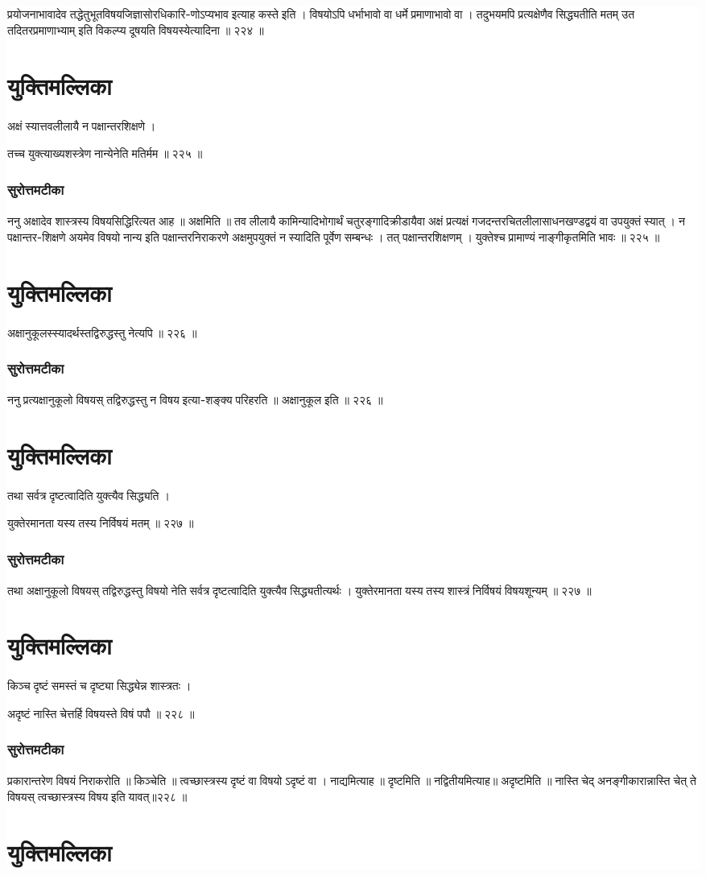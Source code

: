 प्रयोजनाभावादेव तद्धेतुभूतविषयजिज्ञासोरधिकारि-णोऽप्यभाव इत्याह कस्ते इति । विषयोऽपि धर्भाभावो वा धर्मे प्रमाणाभावो वा । तदुभयमपि प्रत्यक्षेणैव सिद्ध्यतीति मतम् उत तदितरप्रमाणाभ्याम् इति विकल्प्य दूषयति विषयस्येत्यादिना ॥ २२४ ॥

# **युक्तिमल्लिका**

अक्षं स्यात्तवलीलायै न पक्षान्तरशिक्षणे ।

तच्च युक्त्याख्यशस्त्रेण नान्येनेति मतिर्मम ॥ २२५ ॥

### **सुरोत्तमटीका**

ननु अक्षादेव शास्त्रस्य विषयसिद्धिरित्यत आह ॥ अक्षमिति ॥ तव लीलायै कामिन्यादिभोगार्थं चतुरङ्गादिक्रीडायैवा अक्षं प्रत्यक्षं गजदन्तरचितलीलासाधनखण्डद्वयं वा उपयुक्तं स्यात् । न पक्षान्तर-शिक्षणे अयमेव विषयो नान्य इति पक्षान्तरनिराकरणे अक्षमुपयुक्तं न स्यादिति पूर्वेण सम्बन्धः । तत् पक्षान्तरशिक्षणम् । युक्तेश्च प्रामाण्यं नाङ्गीकृतमिति भावः ॥ २२५ ॥

# **युक्तिमल्लिका**

अक्षानुकूलस्स्यादर्थस्तद्विरुद्धस्तु नेत्यपि ॥ २२६ ॥

### **सुरोत्तमटीका**

ननु प्रत्यक्षानुकूलो विषयस् तद्विरुद्धस्तु न विषय इत्या-शङ्क्य परिहरति ॥ अक्षानुकूल इति ॥ २२६ ॥

# **युक्तिमल्लिका**

तथा सर्वत्र दृष्टत्वादिति युक्त्यैव सिद्ध्यति ।

युक्तेरमानता यस्य तस्य निर्विषयं मतम् ॥ २२७ ॥

### **सुरोत्तमटीका**

तथा अक्षानुकूलो विषयस् तद्विरुद्धस्तु विषयो नेति सर्वत्र दृष्टत्वादिति युक्त्यैव सिद्ध्यतीत्यर्थः । युक्तेरमानता यस्य तस्य शास्त्रं निर्विषयं विषयशून्यम् ॥ २२७ ॥

# **युक्तिमल्लिका**

किञ्च दृष्टं समस्तं च दृष्ट्या सिद्ध्येन्न शास्त्रतः ।

अदृष्टं नास्ति चेत्तर्हि विषयस्ते विषं पपौ ॥ २२८ ॥

### **सुरोत्तमटीका**

प्रकारान्तरेण विषयं निराकरोति ॥ किञ्चेति ॥ त्वच्छास्त्रस्य दृष्टं वा विषयो ऽदृष्टं वा । नाद्यमित्याह ॥ दृष्टमिति ॥ नद्वितीयमित्याह॥ अदृष्टमिति ॥ नास्ति चेद् अनङ्गीकारान्नास्ति चेत् ते विषयस् त्वच्छास्त्रस्य विषय इति यावत्॥२२८ ॥

# **युक्तिमल्लिका**
